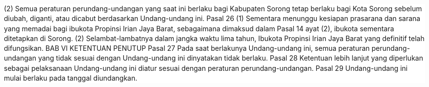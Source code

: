 (2) Semua peraturan perundang-undangan yang saat ini berlaku bagi Kabupaten Sorong tetap berlaku bagi Kota Sorong sebelum diubah, diganti, atau dicabut berdasarkan Undang-undang ini.
Pasal 26
(1) Sementara menunggu kesiapan prasarana dan sarana yang memadai bagi ibukota Propinsi Irian Jaya Barat, sebagaimana dimaksud dalam Pasal 14 ayat (2), ibukota sementara ditetapkan di Sorong.
(2) Selambat-lambatnya dalam jangka waktu lima tahun, Ibukota Propinsi Irian Jaya Barat yang definitif telah difungsikan.
BAB VI KETENTUAN PENUTUP
Pasal 27
Pada saat berlakunya Undang-undang ini, semua peraturan perundang-undangan yang tidak sesuai dengan Undang-undang ini dinyatakan tidak berlaku.
Pasal 28
Ketentuan lebih lanjut yang diperlukan sebagai pelaksanaan Undang-undang ini diatur sesuai dengan peraturan perundang-undangan.
Pasal 29
Undang-undang ini mulai berlaku pada tanggal diundangkan.